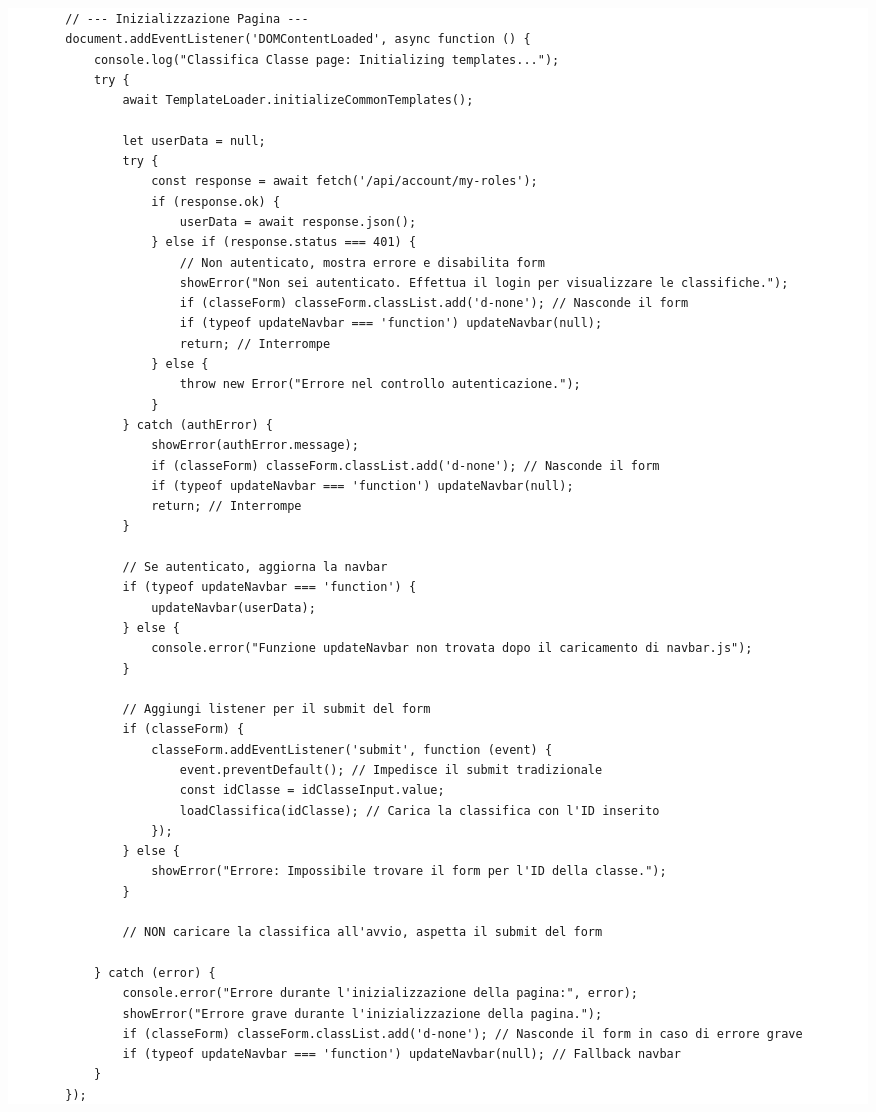             // --- Inizializzazione Pagina ---
            document.addEventListener('DOMContentLoaded', async function () {
                console.log("Classifica Classe page: Initializing templates...");
                try {
                    await TemplateLoader.initializeCommonTemplates();

                    let userData = null;
                    try {
                        const response = await fetch('/api/account/my-roles');
                        if (response.ok) {
                            userData = await response.json();
                        } else if (response.status === 401) {
                            // Non autenticato, mostra errore e disabilita form
                            showError("Non sei autenticato. Effettua il login per visualizzare le classifiche.");
                            if (classeForm) classeForm.classList.add('d-none'); // Nasconde il form
                            if (typeof updateNavbar === 'function') updateNavbar(null);
                            return; // Interrompe
                        } else {
                            throw new Error("Errore nel controllo autenticazione.");
                        }
                    } catch (authError) {
                        showError(authError.message);
                        if (classeForm) classeForm.classList.add('d-none'); // Nasconde il form
                        if (typeof updateNavbar === 'function') updateNavbar(null);
                        return; // Interrompe
                    }

                    // Se autenticato, aggiorna la navbar
                    if (typeof updateNavbar === 'function') {
                        updateNavbar(userData);
                    } else {
                        console.error("Funzione updateNavbar non trovata dopo il caricamento di navbar.js");
                    }

                    // Aggiungi listener per il submit del form
                    if (classeForm) {
                        classeForm.addEventListener('submit', function (event) {
                            event.preventDefault(); // Impedisce il submit tradizionale
                            const idClasse = idClasseInput.value;
                            loadClassifica(idClasse); // Carica la classifica con l'ID inserito
                        });
                    } else {
                        showError("Errore: Impossibile trovare il form per l'ID della classe.");
                    }

                    // NON caricare la classifica all'avvio, aspetta il submit del form

                } catch (error) {
                    console.error("Errore durante l'inizializzazione della pagina:", error);
                    showError("Errore grave durante l'inizializzazione della pagina.");
                    if (classeForm) classeForm.classList.add('d-none'); // Nasconde il form in caso di errore grave
                    if (typeof updateNavbar === 'function') updateNavbar(null); // Fallback navbar
                }
            });
